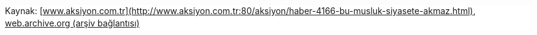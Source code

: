 </div>


Kaynak: [www.aksiyon.com.tr](http://www.aksiyon.com.tr:80/aksiyon/haber-4166-bu-musluk-siyasete-akmaz.html), [web.archive.org (arşiv bağlantısı)](http://web.archive.org/web/20121112175241/http://www.aksiyon.com.tr:80/aksiyon/haber-4166-bu-musluk-siyasete-akmaz.html)
